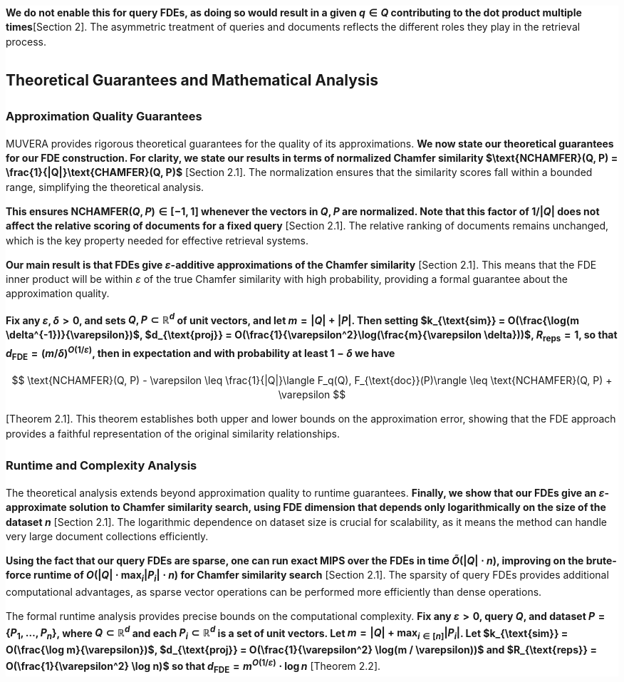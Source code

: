 **We do not enable this for query FDEs, as doing so would result in a given $q \in Q$ contributing to the dot product multiple times**[Section 2]. The asymmetric treatment of queries and documents reflects the different roles they play in the retrieval process.

## Theoretical Guarantees and Mathematical Analysis

### Approximation Quality Guarantees

MUVERA provides rigorous theoretical guarantees for the quality of its approximations. <strong>We now state our theoretical guarantees for our FDE construction. For clarity, we state our results in terms of normalized Chamfer similarity $\text{NCHAMFER}(Q, P) = \frac{1}{|Q|}\text{CHAMFER}(Q, P)$</strong> [Section 2.1]. The normalization ensures that the similarity scores fall within a bounded range, simplifying the theoretical analysis.

<strong>This ensures $\text{NCHAMFER}(Q, P) \in [-1, 1]$ whenever the vectors in $Q, P$ are normalized. Note that this factor of ${1}/{|Q|}$ does not affect the relative scoring of documents for a fixed query</strong> [Section 2.1]. The relative ranking of documents remains unchanged, which is the key property needed for effective retrieval systems.

**Our main result is that FDEs give $\varepsilon$-additive approximations of the Chamfer similarity** [Section 2.1]. This means that the FDE inner product will be within $\varepsilon$ of the true Chamfer similarity with high probability, providing a formal guarantee about the approximation quality.

<strong>Fix any $\varepsilon, \delta > 0$, and sets $Q, P \subset \mathbb{R}^d$ of unit vectors, and let $m = |Q| + |P|$. Then setting $k_{\text{sim}} = O(\frac{\log(m \delta^{-1})}{\varepsilon})$, $d_{\text{proj}} = O(\frac{1}{\varepsilon^2}\log(\frac{m}{\varepsilon \delta}))$, $R_{\text{reps}} = 1$, so that $d_{\text{FDE}} = (m/\delta)^{O(1/\varepsilon)}$, then in expectation and with probability at least $1 - \delta$ we have</strong>

$$
\text{NCHAMFER}(Q, P) - \varepsilon \leq \frac{1}{|Q|}\langle F_q(Q), F_{\text{doc}}(P)\rangle \leq \text{NCHAMFER}(Q, P) + \varepsilon
$$

[Theorem 2.1]. This theorem establishes both upper and lower bounds on the approximation error, showing that the FDE approach provides a faithful representation of the original similarity relationships.

### Runtime and Complexity Analysis

The theoretical analysis extends beyond approximation quality to runtime guarantees. **Finally, we show that our FDEs give an $\varepsilon$-approximate solution to Chamfer similarity search, using FDE dimension that depends only logarithmically on the size of the dataset $n$** [Section 2.1]. The logarithmic dependence on dataset size is crucial for scalability, as it means the method can handle very large document collections efficiently.

<strong>Using the fact that our query FDEs are sparse, one can run exact MIPS over the FDEs in time $\widetilde{O}(|Q| \cdot n)$, improving on the brute-force runtime of $O(|Q| \cdot \max_i |P_i| \cdot n)$ for Chamfer similarity search</strong> [Section 2.1]. The sparsity of query FDEs provides additional computational advantages, as sparse vector operations can be performed more efficiently than dense operations.

The formal runtime analysis provides precise bounds on the computational complexity. <strong>Fix any $\varepsilon > 0$, query $Q$, and dataset $P = \{P_1, \dots, P_n\}$, where $Q \subset \mathbb{R}^d$ and each $P_i \subset \mathbb{R}^d$ is a set of unit vectors. Let $m = |Q| + \max_{i \in [n]} |P_i|$. Let $k_{\text{sim}} = O(\frac{\log m}{\varepsilon})$, $d_{\text{proj}} = O(\frac{1}{\varepsilon^2} \log(m / \varepsilon))$ and $R_{\text{reps}} = O(\frac{1}{\varepsilon^2} \log n)$ so that $d_{\text{FDE}} = m^{O(1/\varepsilon)} \cdot \log n$</strong> [Theorem 2.2].
